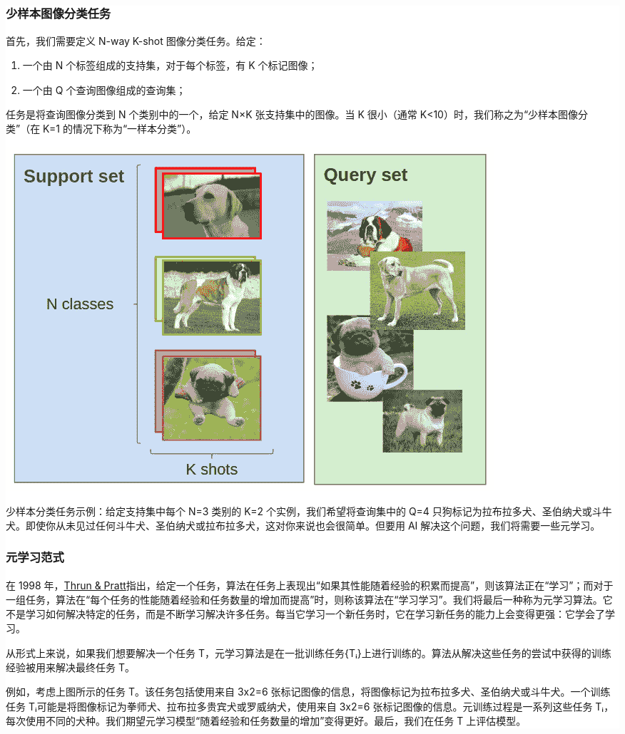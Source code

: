 ### 少样本图像分类任务

首先，我们需要定义 N-way K-shot 图像分类任务。给定：

1.  一个由 N 个标签组成的支持集，对于每个标签，有 K 个标记图像；

1.  一个由 Q 个查询图像组成的查询集；

任务是将查询图像分类到 N 个类别中的一个，给定 N×K 张支持集中的图像。当 K 很小（通常 K<10）时，我们称之为“少样本图像分类”（在 K=1 的情况下称为“一样本分类”）。

![图示](img/e314a451ac6016fe2eddc7aa18002186.png)

少样本分类任务示例：给定支持集中每个 N=3 类别的 K=2 个实例，我们希望将查询集中的 Q=4 只狗标记为拉布拉多犬、圣伯纳犬或斗牛犬。即使你从未见过任何斗牛犬、圣伯纳犬或拉布拉多犬，这对你来说也会很简单。但要用 AI 解决这个问题，我们将需要一些元学习。

### 元学习范式

在 1998 年，[Thrun & Pratt](https://link.springer.com/chapter/10.1007/978-1-4615-5529-2_1)指出，给定一个任务，算法在任务上表现出“如果其性能随着经验的积累而提高”，则该算法正在“学习”；而对于一组任务，算法在“每个任务的性能随着经验和任务数量的增加而提高”时，则称该算法在“学习学习”。我们将最后一种称为元学习算法。它不是学习如何解决特定的任务，而是不断学习解决许多任务。每当它学习一个新任务时，它在学习新任务的能力上会变得更强：它学会了学习。

从形式上来说，如果我们想要解决一个任务 T，元学习算法是在一批训练任务{Tᵢ}上进行训练的。算法从解决这些任务的尝试中获得的训练经验被用来解决最终任务 T。

例如，考虑上图所示的任务 T。该任务包括使用来自 3x2=6 张标记图像的信息，将图像标记为拉布拉多犬、圣伯纳犬或斗牛犬。一个训练任务 Tᵢ可能是将图像标记为拳师犬、拉布拉多贵宾犬或罗威纳犬，使用来自 3x2=6 张标记图像的信息。元训练过程是一系列这些任务 Tᵢ，每次使用不同的犬种。我们期望元学习模型“随着经验和任务数量的增加”变得更好。最后，我们在任务 T 上评估模型。
